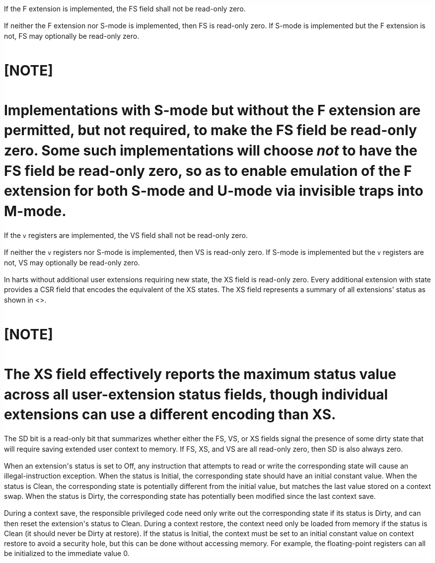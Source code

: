 If the F extension is implemented, the FS field shall not be read-only
zero.

If neither the F extension nor S-mode is implemented, then FS is
read-only zero. If S-mode is implemented but the F extension is not, FS
may optionally be read-only zero.

# [NOTE]

Implementations with S-mode but without the F extension are permitted,
but not required, to make the FS field be read-only zero. Some such
implementations will choose _not_ to have the FS field be read-only
zero, so as to enable emulation of the F extension for both S-mode and
U-mode via invisible traps into M-mode.
=======================================================

If the `v` registers are implemented, the VS field shall not be
read-only zero.

If neither the `v` registers nor S-mode is implemented, then VS is
read-only zero. If S-mode is implemented but the `v` registers are not,
VS may optionally be read-only zero.

In harts without additional user extensions requiring new state, the
XS field is read-only zero. Every additional extension with state
provides a CSR field that encodes the equivalent of the XS states. The
XS field represents a summary of all extensions' status as shown in
<<fsxsencoding>>.

# [NOTE]

The XS field effectively reports the maximum status value across all
user-extension status fields, though individual extensions can use a
different encoding than XS.
===========================================

The SD bit is a read-only bit that summarizes whether either the FS, VS,
or XS fields signal the presence of some dirty state that will require
saving extended user context to memory. If FS, XS, and VS are all
read-only zero, then SD is also always zero.

When an extension's status is set to Off, any instruction that attempts
to read or write the corresponding state will cause an
illegal-instruction exception. When the status is Initial, the corresponding
state should have an initial constant value. When the status is Clean,
the corresponding state is potentially different from the initial value,
but matches the last value stored on a context swap. When the status is
Dirty, the corresponding state has potentially been modified since the
last context save.

During a context save, the responsible privileged code need only write
out the corresponding state if its status is Dirty, and can then reset
the extension's status to Clean. During a context restore, the context
need only be loaded from memory if the status is Clean (it should never
be Dirty at restore). If the status is Initial, the context must be set
to an initial constant value on context restore to avoid a security
hole, but this can be done without accessing memory. For example, the
floating-point registers can all be initialized to the immediate value
0.
